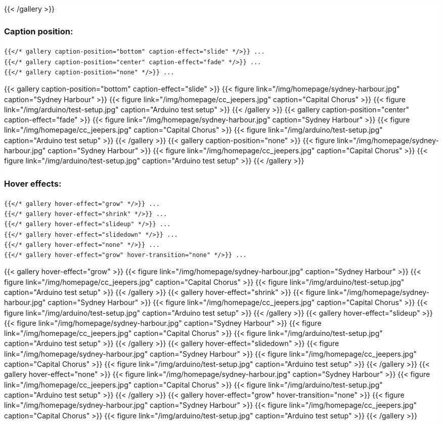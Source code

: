 {{< /gallery >}}


### Caption position:
```
{{</* gallery caption-position="bottom" caption-effect="slide" */>}} ...
{{</* gallery caption-position="center" caption-effect="fade" */>}} ...
{{</* gallery caption-position="none" */>}} ...
```
{{< gallery caption-position="bottom" caption-effect="slide" >}}
{{< figure link="/img/homepage/sydney-harbour.jpg" caption="Sydney Harbour" >}}
{{< figure link="/img/homepage/cc_jeepers.jpg" caption="Capital Chorus" >}}
{{< figure link="/img/arduino/test-setup.jpg" caption="Arduino test setup" >}}
{{< /gallery >}}
{{< gallery caption-position="center" caption-effect="fade" >}}
{{< figure link="/img/homepage/sydney-harbour.jpg" caption="Sydney Harbour" >}}
{{< figure link="/img/homepage/cc_jeepers.jpg" caption="Capital Chorus" >}}
{{< figure link="/img/arduino/test-setup.jpg" caption="Arduino test setup" >}}
{{< /gallery >}}
{{< gallery caption-position="none" >}} 
{{< figure link="/img/homepage/sydney-harbour.jpg" caption="Sydney Harbour" >}}
{{< figure link="/img/homepage/cc_jeepers.jpg" caption="Capital Chorus" >}}
{{< figure link="/img/arduino/test-setup.jpg" caption="Arduino test setup" >}}
{{< /gallery >}}

### Hover effects:

```
{{</* gallery hover-effect="grow" */>}} ...
{{</* gallery hover-effect="shrink" */>}} ...
{{</* gallery hover-effect="slideup" */>}} ...
{{</* gallery hover-effect="slidedown" */>}} ...
{{</* gallery hover-effect="none" */>}} ...
{{</* gallery hover-effect="grow" hover-transition="none" */>}} ...
```
{{< gallery hover-effect="grow" >}}
{{< figure link="/img/homepage/sydney-harbour.jpg" caption="Sydney Harbour" >}}
{{< figure link="/img/homepage/cc_jeepers.jpg" caption="Capital Chorus" >}}
{{< figure link="/img/arduino/test-setup.jpg" caption="Arduino test setup" >}}
{{< /gallery >}}
{{< gallery hover-effect="shrink" >}}
{{< figure link="/img/homepage/sydney-harbour.jpg" caption="Sydney Harbour" >}}
{{< figure link="/img/homepage/cc_jeepers.jpg" caption="Capital Chorus" >}}
{{< figure link="/img/arduino/test-setup.jpg" caption="Arduino test setup" >}}
{{< /gallery >}}
{{< gallery hover-effect="slideup" >}}
{{< figure link="/img/homepage/sydney-harbour.jpg" caption="Sydney Harbour" >}}
{{< figure link="/img/homepage/cc_jeepers.jpg" caption="Capital Chorus" >}}
{{< figure link="/img/arduino/test-setup.jpg" caption="Arduino test setup" >}}
{{< /gallery >}}
{{< gallery hover-effect="slidedown" >}}
{{< figure link="/img/homepage/sydney-harbour.jpg" caption="Sydney Harbour" >}}
{{< figure link="/img/homepage/cc_jeepers.jpg" caption="Capital Chorus" >}}
{{< figure link="/img/arduino/test-setup.jpg" caption="Arduino test setup" >}}
{{< /gallery >}}
{{< gallery hover-effect="none" >}}
{{< figure link="/img/homepage/sydney-harbour.jpg" caption="Sydney Harbour" >}}
{{< figure link="/img/homepage/cc_jeepers.jpg" caption="Capital Chorus" >}}
{{< figure link="/img/arduino/test-setup.jpg" caption="Arduino test setup" >}}
{{< /gallery >}}
{{< gallery hover-effect="grow" hover-transition="none" >}}
{{< figure link="/img/homepage/sydney-harbour.jpg" caption="Sydney Harbour" >}}
{{< figure link="/img/homepage/cc_jeepers.jpg" caption="Capital Chorus" >}}
{{< figure link="/img/arduino/test-setup.jpg" caption="Arduino test setup" >}}
{{< /gallery >}}